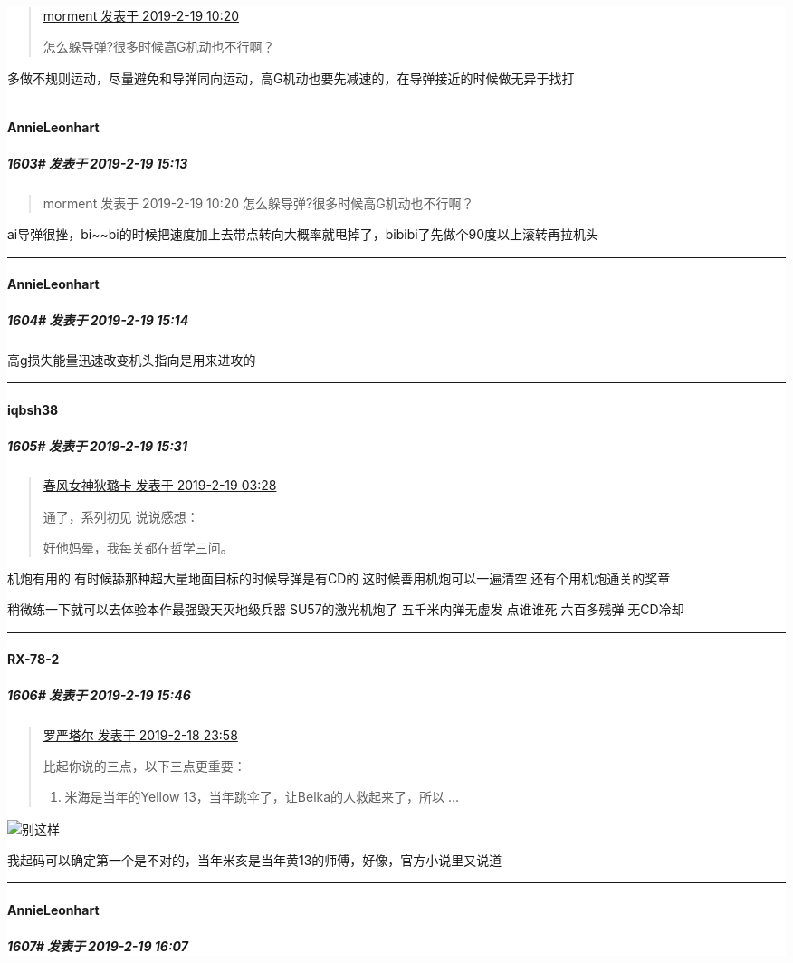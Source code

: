 <blockquote><a href="httphttps://bbs.saraba1st.com/2b/forum.php?mod=redirect&amp;goto=findpost&amp;pid=42645320&amp;ptid=1352401" target="_blank">morment 发表于 2019-2-19 10:20</a>

怎么躲导弹?很多时候高G机动也不行啊？</blockquote>
多做不规则运动，尽量避免和导弹同向运动，高G机动也要先减速的，在导弹接近的时候做无异于找打

*****

####  AnnieLeonhart  
##### 1603#       发表于 2019-2-19 15:13

<blockquote>morment 发表于 2019-2-19 10:20
怎么躲导弹?很多时候高G机动也不行啊？</blockquote>
ai导弹很挫，bi~~bi的时候把速度加上去带点转向大概率就甩掉了，bibibi了先做个90度以上滚转再拉机头

*****

####  AnnieLeonhart  
##### 1604#       发表于 2019-2-19 15:14

高g损失能量迅速改变机头指向是用来进攻的

*****

####  iqbsh38  
##### 1605#       发表于 2019-2-19 15:31

<blockquote><a href="httphttps://bbs.saraba1st.com/2b/forum.php?mod=redirect&amp;goto=findpost&amp;pid=42643491&amp;ptid=1352401" target="_blank">春风女神狄璐卡 发表于 2019-2-19 03:28</a>

通了，系列初见 说说感想：

好他妈晕，我每关都在哲学三问。</blockquote>
机炮有用的 有时候舔那种超大量地面目标的时候导弹是有CD的 这时候善用机炮可以一遍清空 还有个用机炮通关的奖章

稍微练一下就可以去体验本作最强毁天灭地级兵器 SU57的激光机炮了 五千米内弹无虚发 点谁谁死 六百多残弹 无CD冷却

*****

####  RX-78-2  
##### 1606#       发表于 2019-2-19 15:46

<blockquote><a href="httphttps://bbs.saraba1st.com/2b/forum.php?mod=redirect&amp;goto=findpost&amp;pid=42642562&amp;ptid=1352401" target="_blank">罗严塔尔 发表于 2019-2-18 23:58</a>

比起你说的三点，以下三点更重要：

1. 米海是当年的Yellow 13，当年跳伞了，让Belka的人救起来了，所以 ...</blockquote>
<img src="https://static.saraba1st.com/image/smiley/face2017/068.png" referrerpolicy="no-referrer">别这样

我起码可以确定第一个是不对的，当年米亥是当年黄13的师傅，好像，官方小说里又说道

*****

####  AnnieLeonhart  
##### 1607#       发表于 2019-2-19 16:07
